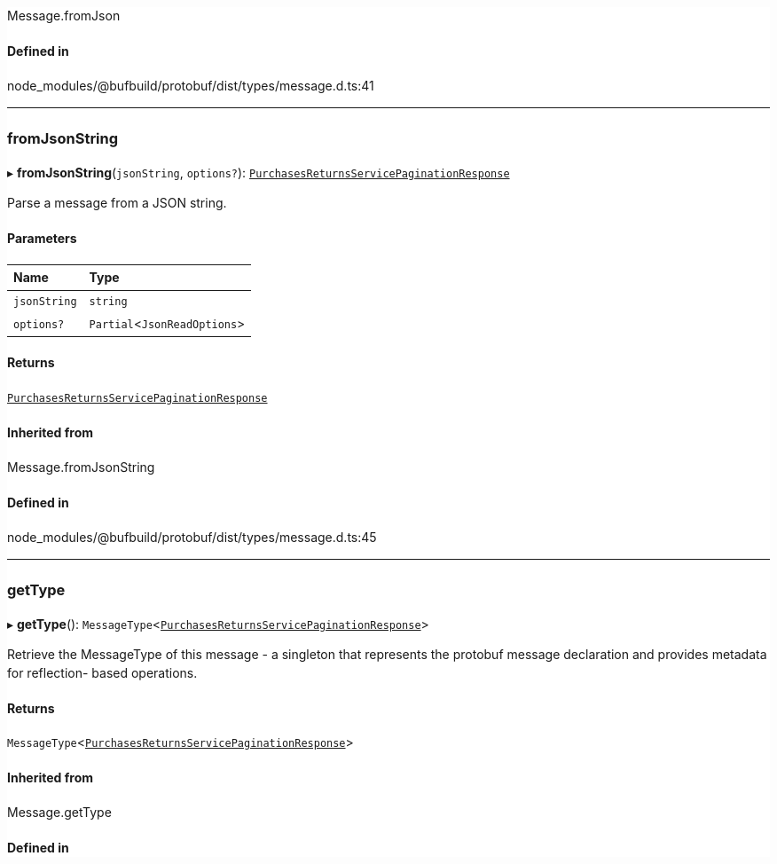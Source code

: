 Message.fromJson

#### Defined in

node_modules/@bufbuild/protobuf/dist/types/message.d.ts:41

___

### fromJsonString

▸ **fromJsonString**(`jsonString`, `options?`): [`PurchasesReturnsServicePaginationResponse`](PurchasesReturnsServicePaginationResponse.md)

Parse a message from a JSON string.

#### Parameters

| Name | Type |
| :------ | :------ |
| `jsonString` | `string` |
| `options?` | `Partial`<`JsonReadOptions`\> |

#### Returns

[`PurchasesReturnsServicePaginationResponse`](PurchasesReturnsServicePaginationResponse.md)

#### Inherited from

Message.fromJsonString

#### Defined in

node_modules/@bufbuild/protobuf/dist/types/message.d.ts:45

___

### getType

▸ **getType**(): `MessageType`<[`PurchasesReturnsServicePaginationResponse`](PurchasesReturnsServicePaginationResponse.md)\>

Retrieve the MessageType of this message - a singleton that represents
the protobuf message declaration and provides metadata for reflection-
based operations.

#### Returns

`MessageType`<[`PurchasesReturnsServicePaginationResponse`](PurchasesReturnsServicePaginationResponse.md)\>

#### Inherited from

Message.getType

#### Defined in
